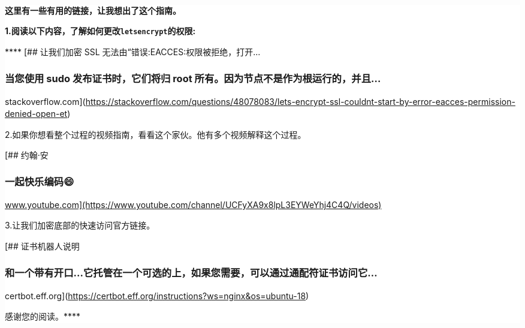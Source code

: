 ****这里有一些有用的链接，让我想出了这个指南。****

****1.阅读以下内容，了解如何更改`letsencrypt`的权限:****

****[](https://stackoverflow.com/questions/48078083/lets-encrypt-ssl-couldnt-start-by-error-eacces-permission-denied-open-et) [## 让我们加密 SSL 无法由“错误:EACCES:权限被拒绝，打开…

### 当您使用 sudo 发布证书时，它们将归 root 所有。因为节点不是作为根运行的，并且…

stackoverflow.com](https://stackoverflow.com/questions/48078083/lets-encrypt-ssl-couldnt-start-by-error-eacces-permission-denied-open-et) 

2.如果你想看整个过程的视频指南，看看这个家伙。他有多个视频解释这个过程。

[](https://www.youtube.com/channel/UCFyXA9x8lpL3EYWeYhj4C4Q/videos) [## 约翰·安

### 一起快乐编码😄

www.youtube.com](https://www.youtube.com/channel/UCFyXA9x8lpL3EYWeYhj4C4Q/videos) 

3.让我们加密底部的快速访问官方链接。

[](https://certbot.eff.org/instructions?ws=nginx&os=ubuntu-18) [## 证书机器人说明

### 和一个带有开口...它托管在一个可选的上，如果您需要，可以通过通配符证书访问它…

certbot.eff.org](https://certbot.eff.org/instructions?ws=nginx&os=ubuntu-18) 

感谢您的阅读。****